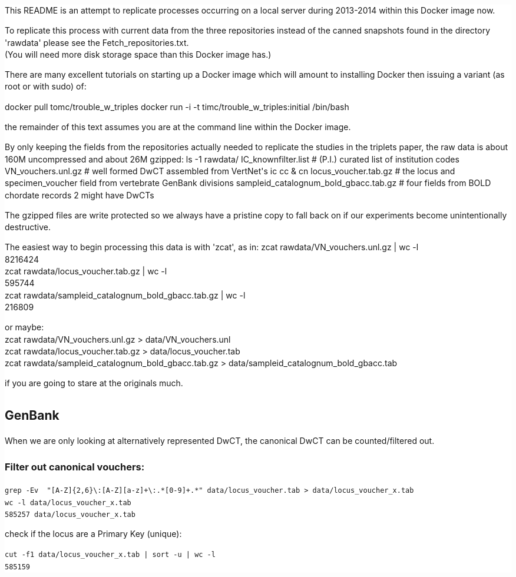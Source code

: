 This README is an attempt to replicate processes occurring on a local server during 2013-2014 within this Docker image now.

To replicate this process with current data from the three repositories instead of the canned snapshots found in the directory 'rawdata' please see the Fetch_repositories.txt.  
(You will need more disk storage space than this Docker image has.)  

There are many excellent tutorials on starting up a Docker image which will amount to installing Docker then issuing a variant (as root or with sudo) of:

   docker pull tomc/trouble_w_triples
   docker run -i -t timc/trouble_w_triples:initial /bin/bash

the remainder of this text assumes you are at the command line within the Docker image.

By only keeping the fields from the repositories actually needed to replicate the studies in the triplets paper, the raw data is about 160M uncompressed and about 26M gzipped:
	ls -1 rawdata/
	IC_knownfilter.list						# (P.I.) curated list of institution codes
	VN_vouchers.unl.gz						# well formed DwCT assembled from VertNet's ic cc & cn
	locus_voucher.tab.gz					# the locus and specimen_voucher field from vertebrate GenBank divisions
	sampleid_catalognum_bold_gbacc.tab.gz	# four fields from BOLD chordate records 2 might have DwCTs

The gzipped files are write protected so we always have a pristine copy to fall back on if our experiments become unintentionally destructive.  

The easiest way to begin processing this data is with 'zcat', as in:
	zcat rawdata/VN_vouchers.unl.gz | wc -l  
	8216424  
	zcat rawdata/locus_voucher.tab.gz  | wc -l  
	595744  
	zcat rawdata/sampleid_catalognum_bold_gbacc.tab.gz | wc -l  
	216809

or maybe:  
	zcat rawdata/VN_vouchers.unl.gz > data/VN_vouchers.unl  
	zcat rawdata/locus_voucher.tab.gz >  data/locus_voucher.tab  
	zcat rawdata/sampleid_catalognum_bold_gbacc.tab.gz > data/sampleid_catalognum_bold_gbacc.tab  

if you are going to stare at the originals much.  

## GenBank
When we are only looking at alternatively represented DwCT, the canonical DwCT can be counted/filtered out.  

### Filter out canonical vouchers:
	grep -Ev  "[A-Z]{2,6}\:[A-Z][a-z]+\:.*[0-9]+.*" data/locus_voucher.tab > data/locus_voucher_x.tab   
	wc -l data/locus_voucher_x.tab  
	585257 data/locus_voucher_x.tab  

check if the locus are a Primary Key (unique):  

	cut -f1 data/locus_voucher_x.tab | sort -u | wc -l  
	585159

